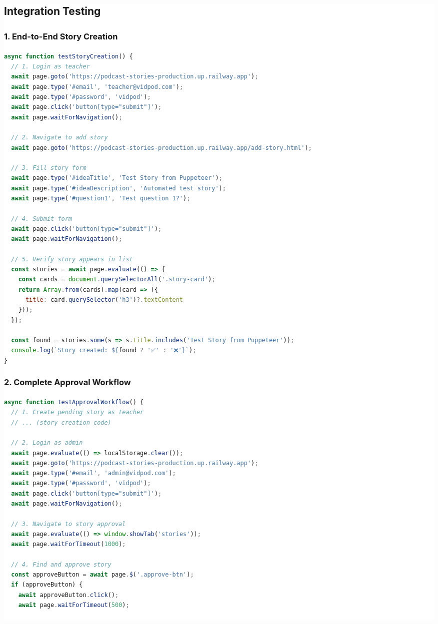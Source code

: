 ## Integration Testing

### 1. End-to-End Story Creation

```javascript
async function testStoryCreation() {
  // 1. Login as teacher
  await page.goto('https://podcast-stories-production.up.railway.app');
  await page.type('#email', 'teacher@vidpod.com');
  await page.type('#password', 'vidpod');
  await page.click('button[type="submit"]');
  await page.waitForNavigation();
  
  // 2. Navigate to add story
  await page.goto('https://podcast-stories-production.up.railway.app/add-story.html');
  
  // 3. Fill story form
  await page.type('#ideaTitle', 'Test Story from Puppeteer');
  await page.type('#ideaDescription', 'Automated test story');
  await page.type('#question1', 'Test question 1?');
  
  // 4. Submit form
  await page.click('button[type="submit"]');
  await page.waitForNavigation();
  
  // 5. Verify story appears in list
  const stories = await page.evaluate(() => {
    const cards = document.querySelectorAll('.story-card');
    return Array.from(cards).map(card => ({
      title: card.querySelector('h3')?.textContent
    }));
  });
  
  const found = stories.some(s => s.title.includes('Test Story from Puppeteer'));
  console.log(`Story created: ${found ? '✅' : '❌'}`);
}
```

### 2. Complete Approval Workflow

```javascript
async function testApprovalWorkflow() {
  // 1. Create pending story as teacher
  // ... (story creation code)
  
  // 2. Login as admin
  await page.evaluate(() => localStorage.clear());
  await page.goto('https://podcast-stories-production.up.railway.app');
  await page.type('#email', 'admin@vidpod.com');
  await page.type('#password', 'vidpod');
  await page.click('button[type="submit"]');
  await page.waitForNavigation();
  
  // 3. Navigate to story approval
  await page.evaluate(() => window.showTab('stories'));
  await page.waitForTimeout(1000);
  
  // 4. Find and approve story
  const approveButton = await page.$('.approve-btn');
  if (approveButton) {
    await approveButton.click();
    await page.waitForTimeout(500);
    
```